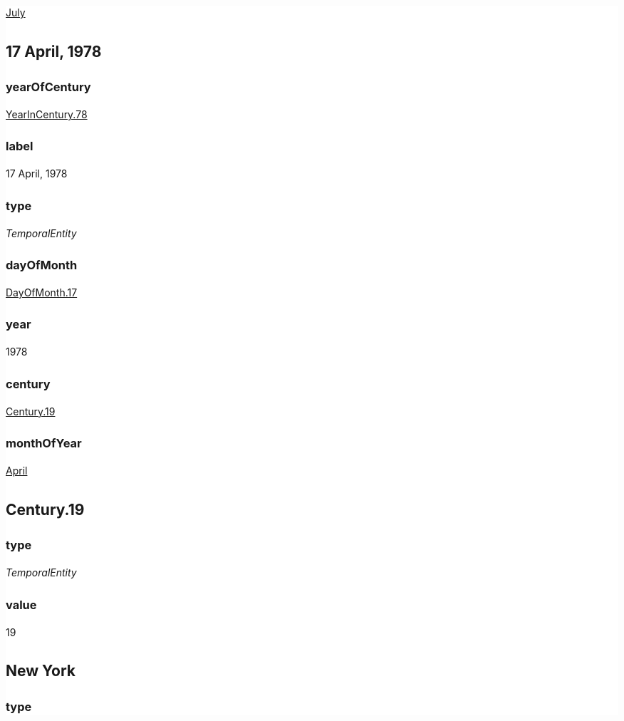 
[July](#July)

## 17 April, 1978

### yearOfCentury


[YearInCentury.78](#YearInCentury.78)

### label


17 April, 1978

### type


*TemporalEntity*

### dayOfMonth


[DayOfMonth.17](#DayOfMonth.17)

### year


1978

### century


[Century.19](#Century.19)

### monthOfYear


[April](#April)

## Century.19

### type


*TemporalEntity*

### value


19

## New York

### type
